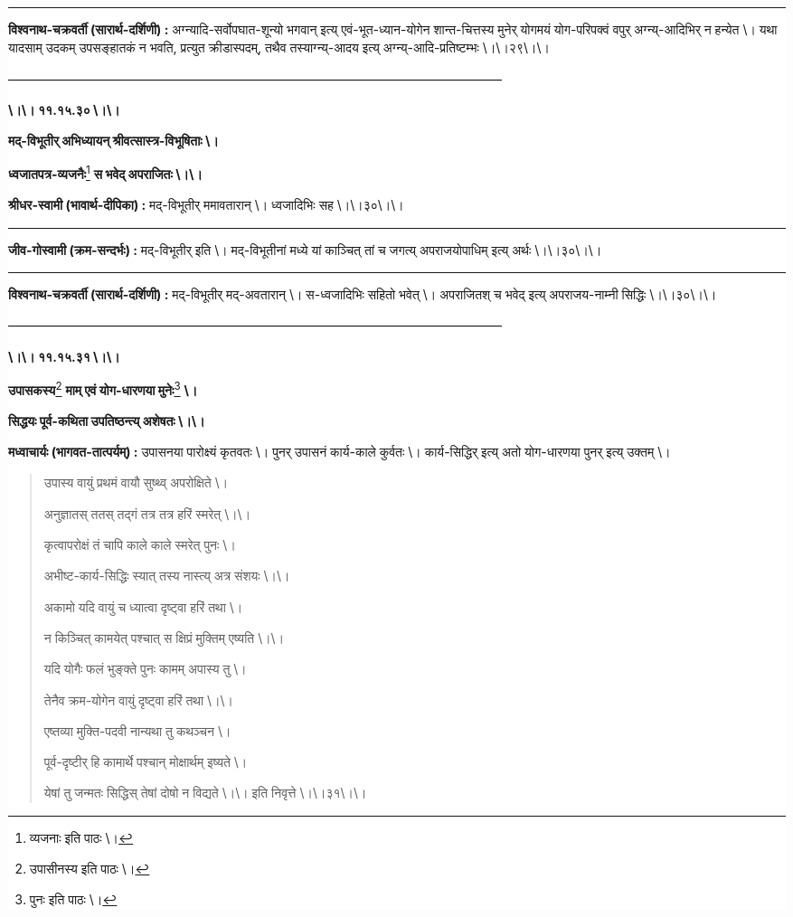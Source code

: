 ---------------------------------------------------------------------------------------------------------------------

**विश्वनाथ-चक्रवर्ती (सारार्थ-दर्शिणी) :**
अग्न्यादि-सर्वोपघात-शून्यो भगवान् इत्य् एवं-भूत-ध्यान-योगेन
शान्त-चित्तस्य मुनेर् योगमयं योग-परिपक्वं वपुर् अग्न्य्-आदिभिर् न
हन्येत \। यथा यादसाम् उदकम् उपसङ्हातकं न भवति, प्रत्युत
क्रीडास्पदम्, तथैव तस्याग्न्य्-आदय इत्य् अग्न्य्-आदि-प्रतिष्टम्भः
\।\।२९\।\।

———————————————————————————————————————

**\।\। ११.१५.३० \।\।**

**मद्-विभूतीर् अभिध्यायन् श्रीवत्सास्त्र-विभूषिताः \।**

**ध्वजातपत्र-व्यजनैः**[^८१] **स भवेद् अपराजितः \।\।**

[^८१]: व्यजनाः इति पाठः \।


**श्रीधर-स्वामी (भावार्थ-दीपिका) :** मद्-विभूतीर् ममावतारान् \।
ध्वजादिभिः सह \।\।३०\।\।

---------------------------------------------------------------------------------------------------------------------

**जीव-गोस्वामी (क्रम-सन्दर्भः) :** मद्-विभूतीर् इति \। मद्-विभूतीनां
मध्ये यां काञ्चित् तां च जगत्य् अपराजयोपाधिम् इत्य् अर्थः \।\।३०\।\।

---------------------------------------------------------------------------------------------------------------------

**विश्वनाथ-चक्रवर्ती (सारार्थ-दर्शिणी) :** मद्-विभूतीर् मद्-अवतारान्
\। स-ध्वजादिभिः सहितो भवेत् \। अपराजितश् च भवेद् इत्य्
अपराजय-नाम्नी सिद्धिः \।\।३०\।\।

———————————————————————————————————————

**\।\। ११.१५.३१ \।\।**

**उपासकस्य**[^८२] **माम् एवं योग-धारणया मुनेः**[^८३] **\।**

[^८२]: उपासीनस्य इति पाठः \।


[^८३]: पुनः इति पाठः \।


**सिद्धयः पूर्व-कथिता उपतिष्ठन्त्य् अशेषतः \।\।**

**मध्वाचार्यः (भागवत-तात्पर्यम्) :** उपासनया पारोक्ष्यं कृतवतः
\। पुनर् उपासनं कार्य-काले कुर्वतः \। कार्य-सिद्धिर् इत्य् अतो
योग-धारणया पुनर् इत्य् उक्तम् \।

> उपास्य वायुं प्रथमं वायौ सुष्थ्व् अपरोक्षिते \।
>
> अनुज्ञातस् ततस् तद्गं तत्र तत्र हरिं स्मरेत् \।\।
>
> कृत्वापरोक्षं तं चापि काले काले स्मरेत् पुनः \।
>
> अभीष्ट-कार्य-सिद्धिः स्यात् तस्य नास्त्य् अत्र संशयः \।\।
>
> अकामो यदि वायुं च ध्यात्वा दृष्ट्वा हरिं तथा \।
>
> न किञ्चित् कामयेत् पश्चात् स क्षिप्रं मुक्तिम् एष्यति \।\।
>
> यदि योगैः फलं भुङ्क्ते पुनः कामम् अपास्य तु \।
>
> तेनैव क्रम-योगेन वायुं दृष्ट्वा हरिं तथा \।\।
>
> एष्तव्या मुक्ति-पदवी नान्यथा तु कथञ्चन \।
>
> पूर्व-दृष्टीर् हि कामार्थे पश्चान् मोक्षार्थम् इष्यते \।
>
> येषां तु जन्मतः सिद्धिस् तेषां दोषो न विद्यते \।\। इति निवृत्ते
> \।\।३१\।\।


[^७५]: मां तत्-पदार्थम् एव चिद्-रूपत्वेनानुगतं आत्मनि त्वं-पदार्थे
[^७६]: योगि-देहस्य शिलादाव् अपि प्रवेश-प्रयोजकोऽणुत्व-लक्षणो
[^७७]: अत्र प्राकाम्यम् इति मूले पाठः सङ्गच्छते \।
[^७८]: भार ?
[^७९]: श्रान्त-चेतस इति जीव-गोस्वामिना धृत-पाठान्तरः \।
[^८०]: उदकैर् यथा इति पाठः \।
[^८४]: नु इति पाठः \।